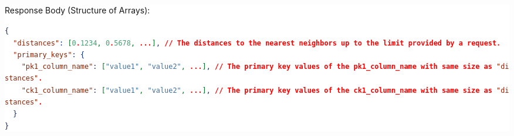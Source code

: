   Response Body (Structure of Arrays):
  ```json
  {
    "distances": [0.1234, 0.5678, ...], // The distances to the nearest neighbors up to the limit provided by a request.
    "primary_keys": {
      "pk1_column_name": ["value1", "value2", ...], // The primary key values of the pk1_column_name with same size as "distances".
      "ck1_column_name": ["value1", "value2", ...], // The primary key values of the ck1_column_name with same size as "distances".
    }
  }
  ```

